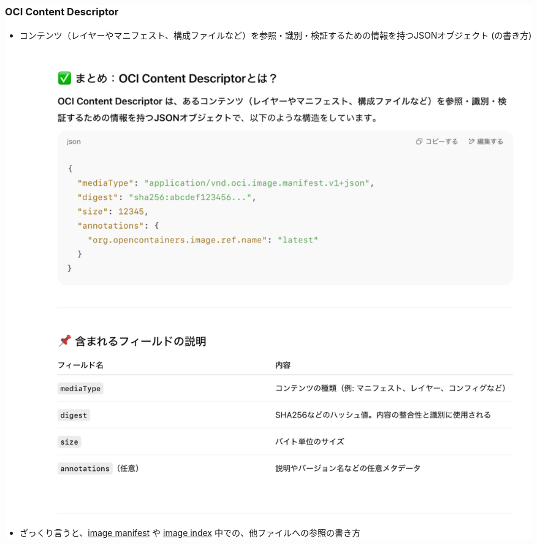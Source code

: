 
### OCI Content Descriptor

- コンテンツ（レイヤーやマニフェスト、構成ファイルなど）を参照・識別・検証するための情報を持つJSONオブジェクト (の書き方)

    <img src="./img/OCI-Content-Descriptor_1.svg" />

    <br>

- ざっくり言うと、[image manifest](#image-manifest) や [image index](#image-index) 中での、他ファイルへの参照の書き方
